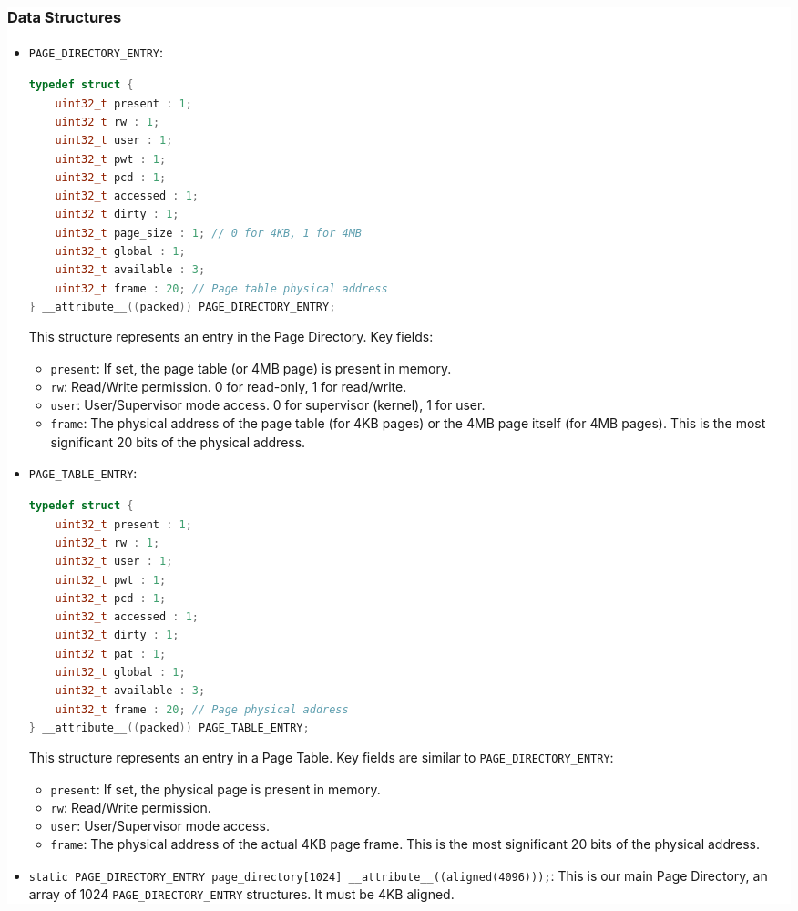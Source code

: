### Data Structures

*   `PAGE_DIRECTORY_ENTRY`:
    ```c
    typedef struct {
        uint32_t present : 1;
        uint32_t rw : 1;
        uint32_t user : 1;
        uint32_t pwt : 1;
        uint32_t pcd : 1;
        uint32_t accessed : 1;
        uint32_t dirty : 1;
        uint32_t page_size : 1; // 0 for 4KB, 1 for 4MB
        uint32_t global : 1;
        uint32_t available : 3;
        uint32_t frame : 20; // Page table physical address
    } __attribute__((packed)) PAGE_DIRECTORY_ENTRY;
    ```
    This structure represents an entry in the Page Directory. Key fields:
    *   `present`: If set, the page table (or 4MB page) is present in memory.
    *   `rw`: Read/Write permission. 0 for read-only, 1 for read/write.
    *   `user`: User/Supervisor mode access. 0 for supervisor (kernel), 1 for user.
    *   `frame`: The physical address of the page table (for 4KB pages) or the 4MB page itself (for 4MB pages). This is the most significant 20 bits of the physical address.

*   `PAGE_TABLE_ENTRY`:
    ```c
    typedef struct {
        uint32_t present : 1;
        uint32_t rw : 1;
        uint32_t user : 1;
        uint32_t pwt : 1;
        uint32_t pcd : 1;
        uint32_t accessed : 1;
        uint32_t dirty : 1;
        uint32_t pat : 1;
        uint32_t global : 1;
        uint32_t available : 3;
        uint32_t frame : 20; // Page physical address
    } __attribute__((packed)) PAGE_TABLE_ENTRY;
    ```
    This structure represents an entry in a Page Table. Key fields are similar to `PAGE_DIRECTORY_ENTRY`:
    *   `present`: If set, the physical page is present in memory.
    *   `rw`: Read/Write permission.
    *   `user`: User/Supervisor mode access.
    *   `frame`: The physical address of the actual 4KB page frame. This is the most significant 20 bits of the physical address.

*   `static PAGE_DIRECTORY_ENTRY page_directory[1024] __attribute__((aligned(4096)));`:
    This is our main Page Directory, an array of 1024 `PAGE_DIRECTORY_ENTRY` structures. It must be 4KB aligned.
